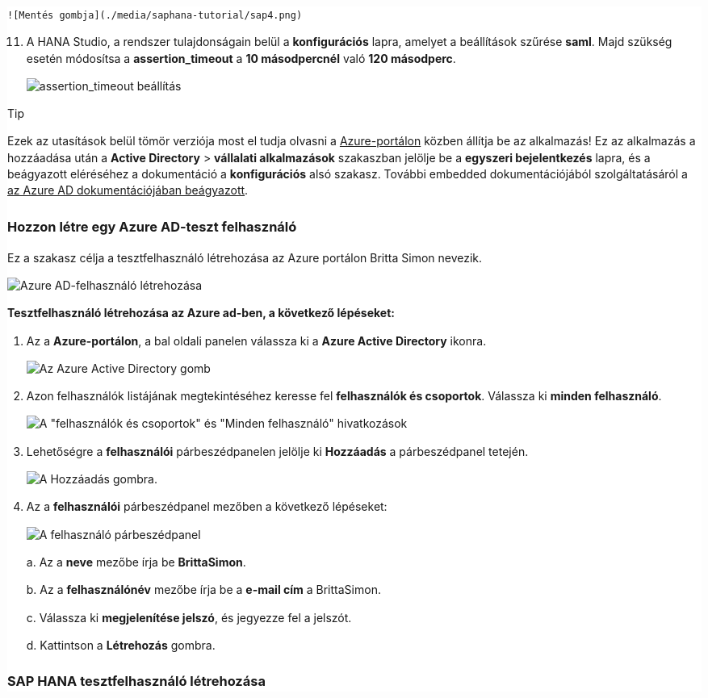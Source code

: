     ![Mentés gombja](./media/saphana-tutorial/sap4.png)

11. A HANA Studio, a rendszer tulajdonságain belül a **konfigurációs** lapra, amelyet a beállítások szűrése **saml**. Majd szükség esetén módosítsa a **assertion_timeout** a **10 másodpercnél** való **120 másodperc**.

    ![assertion_timeout beállítás](./media/saphana-tutorial/sap7.png)

> [!TIP]
> Ezek az utasítások belül tömör verziója most el tudja olvasni a [Azure-portálon](https://portal.azure.com) közben állítja be az alkalmazás! Ez az alkalmazás a hozzáadása után a **Active Directory** > **vállalati alkalmazások** szakaszban jelölje be a **egyszeri bejelentkezés** lapra, és a beágyazott eléréséhez a dokumentáció a **konfigurációs** alsó szakasz. További embedded dokumentációjából szolgáltatásáról a [az Azure AD dokumentációjában beágyazott](https://go.microsoft.com/fwlink/?linkid=845985).
> 

### <a name="create-an-azure-ad-test-user"></a>Hozzon létre egy Azure AD-teszt felhasználó
Ez a szakasz célja a tesztfelhasználó létrehozása az Azure portálon Britta Simon nevezik.

![Azure AD-felhasználó létrehozása][100]

**Tesztfelhasználó létrehozása az Azure ad-ben, a következő lépéseket:**

1. Az a **Azure-portálon**, a bal oldali panelen válassza ki a **Azure Active Directory** ikonra.

    ![Az Azure Active Directory gomb](./media/saphana-tutorial/create_aaduser_01.png) 

2. Azon felhasználók listájának megtekintéséhez keresse fel **felhasználók és csoportok**. Válassza ki **minden felhasználó**.
    
    ![A "felhasználók és csoportok" és "Minden felhasználó" hivatkozások](./media/saphana-tutorial/create_aaduser_02.png) 

3. Lehetőségre a **felhasználói** párbeszédpanelen jelölje ki **Hozzáadás** a párbeszédpanel tetején.
 
    ![A Hozzáadás gombra.](./media/saphana-tutorial/create_aaduser_03.png) 

4. Az a **felhasználói** párbeszédpanel mezőben a következő lépéseket:
 
    ![A felhasználó párbeszédpanel](./media/saphana-tutorial/create_aaduser_04.png) 

    a. Az a **neve** mezőbe írja be **BrittaSimon**.

    b. Az a **felhasználónév** mezőbe írja be a **e-mail cím** a BrittaSimon.

    c. Válassza ki **megjelenítése jelszó**, és jegyezze fel a jelszót.

    d. Kattintson a **Létrehozás** gombra.
 
### <a name="create-a-sap-hana-test-user"></a>SAP HANA tesztfelhasználó létrehozása


[1]: ./media/saphana-tutorial/tutorial_general_01.png
[2]: ./media/saphana-tutorial/tutorial_general_02.png
[3]: ./media/saphana-tutorial/tutorial_general_03.png
[4]: ./media/saphana-tutorial/tutorial_general_04.png
[100]: ./media/saphana-tutorial/tutorial_general_100.png
[200]: ./media/saphana-tutorial/tutorial_general_200.png
[201]: ./media/saphana-tutorial/tutorial_general_201.png
[202]: ./media/saphana-tutorial/tutorial_general_202.png
[203]: ./media/saphana-tutorial/tutorial_general_203.png